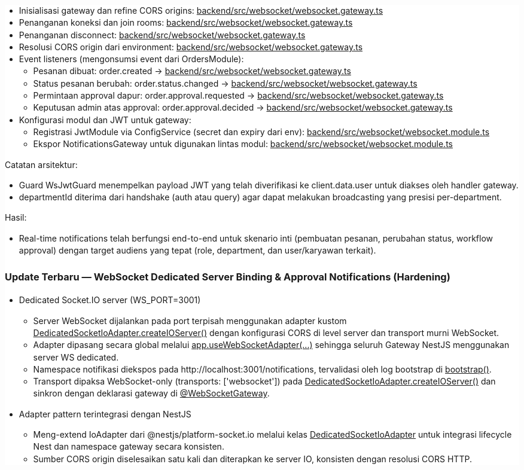   - Inisialisasi gateway dan refine CORS origins: [backend/src/websocket/websocket.gateway.ts](backend/src/websocket/websocket.gateway.ts:60)
  - Penanganan koneksi dan join rooms: [backend/src/websocket/websocket.gateway.ts](backend/src/websocket/websocket.gateway.ts:86)
  - Penanganan disconnect: [backend/src/websocket/websocket.gateway.ts](backend/src/websocket/websocket.gateway.ts:110)
  - Resolusi CORS origin dari environment: [backend/src/websocket/websocket.gateway.ts](backend/src/websocket/websocket.gateway.ts:329)
- Event listeners (mengonsumsi event dari OrdersModule):
  - Pesanan dibuat: order.created → [backend/src/websocket/websocket.gateway.ts](backend/src/websocket/websocket.gateway.ts:123)
  - Status pesanan berubah: order.status.changed → [backend/src/websocket/websocket.gateway.ts](backend/src/websocket/websocket.gateway.ts:153)
  - Permintaan approval dapur: order.approval.requested → [backend/src/websocket/websocket.gateway.ts](backend/src/websocket/websocket.gateway.ts:207)
  - Keputusan admin atas approval: order.approval.decided → [backend/src/websocket/websocket.gateway.ts](backend/src/websocket/websocket.gateway.ts:229)
- Konfigurasi modul dan JWT untuk gateway:
  - Registrasi JwtModule via ConfigService (secret dan expiry dari env): [backend/src/websocket/websocket.module.ts](backend/src/websocket/websocket.module.ts:17)
  - Ekspor NotificationsGateway untuk digunakan lintas modul: [backend/src/websocket/websocket.module.ts](backend/src/websocket/websocket.module.ts:28)

Catatan arsitektur:
- Guard WsJwtGuard menempelkan payload JWT yang telah diverifikasi ke client.data.user untuk diakses oleh handler gateway.
- departmentId diterima dari handshake (auth atau query) agar dapat melakukan broadcasting yang presisi per-department.

Hasil:
- Real-time notifications telah berfungsi end-to-end untuk skenario inti (pembuatan pesanan, perubahan status, workflow approval) dengan target audiens yang tepat (role, department, dan user/karyawan terkait).

### Update Terbaru — WebSocket Dedicated Server Binding & Approval Notifications (Hardening)

- Dedicated Socket.IO server (WS_PORT=3001)
  - Server WebSocket dijalankan pada port terpisah menggunakan adapter kustom [DedicatedSocketIoAdapter.createIOServer()](backend/src/main.ts:53) dengan konfigurasi CORS di level server dan transport murni WebSocket.
  - Adapter dipasang secara global melalui [app.useWebSocketAdapter(...)](backend/src/main.ts:119) sehingga seluruh Gateway NestJS menggunakan server WS dedicated.
  - Namespace notifikasi diekspos pada http://localhost:3001/notifications, tervalidasi oleh log bootstrap di [bootstrap()](backend/src/main.ts:130).
  - Transport dipaksa WebSocket-only (transports: ['websocket']) pada [DedicatedSocketIoAdapter.createIOServer()](backend/src/main.ts:63) dan sinkron dengan deklarasi gateway di [@WebSocketGateway](backend/src/websocket/websocket.gateway.ts:36).

- Adapter pattern terintegrasi dengan NestJS
  - Meng-extend IoAdapter dari @nestjs/platform-socket.io melalui kelas [DedicatedSocketIoAdapter](backend/src/main.ts:42) untuk integrasi lifecycle Nest dan namespace gateway secara konsisten.
  - Sumber CORS origin diselesaikan satu kali dan diterapkan ke server IO, konsisten dengan resolusi CORS HTTP.
